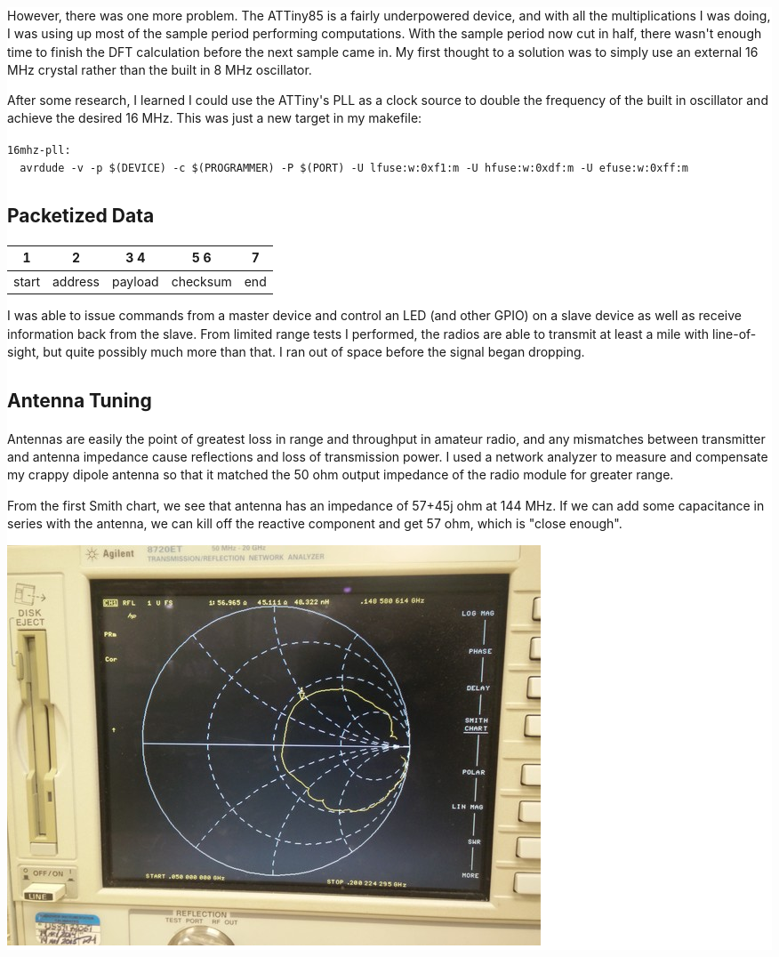 However, there was one more problem.  The ATTiny85 is a fairly underpowered device, and with all the multiplications I was doing, I was using up most of the sample period performing computations.  With the sample period now cut in half, there wasn't enough time to finish the DFT calculation before the next sample came in.  My first thought to a solution was to simply use an external 16 MHz crystal rather than the built in 8 MHz oscillator.

After some research, I learned I could use the ATTiny's PLL as a clock source to double the frequency of the built in oscillator and achieve the desired 16 MHz.  This was just a new target in my makefile:

``` make
16mhz-pll:
  avrdude -v -p $(DEVICE) -c $(PROGRAMMER) -P $(PORT) -U lfuse:w:0xf1:m -U hfuse:w:0xdf:m -U efuse:w:0xff:m

```
## Packetized Data

 1     | 2       | 3     4 | 5      6 | 7
-------|---------|---------|----------|------
 start | address | payload | checksum | end

I was able to issue commands from a master device and control an LED (and other GPIO) on a slave device as well as receive information back from the slave. From limited range tests I performed, the radios are able to transmit at least a mile with line-of-sight, but quite possibly much more than that. I ran out of space before the signal began dropping.

## Antenna Tuning

Antennas are easily the point of greatest loss in range and throughput in amateur radio, and any mismatches between transmitter and antenna impedance cause reflections and loss of transmission power. I used a network analyzer to measure and compensate my crappy dipole antenna so that it matched the 50 ohm output impedance of the radio module for greater range.

From the first Smith chart, we see that antenna has an impedance of 57+45j ohm at 144 MHz. If we can add some capacitance in series with the antenna, we can kill off the reactive component and get 57 ohm, which is "close enough".

![Unmatched Smith chart](smith_unmatched.jpg)